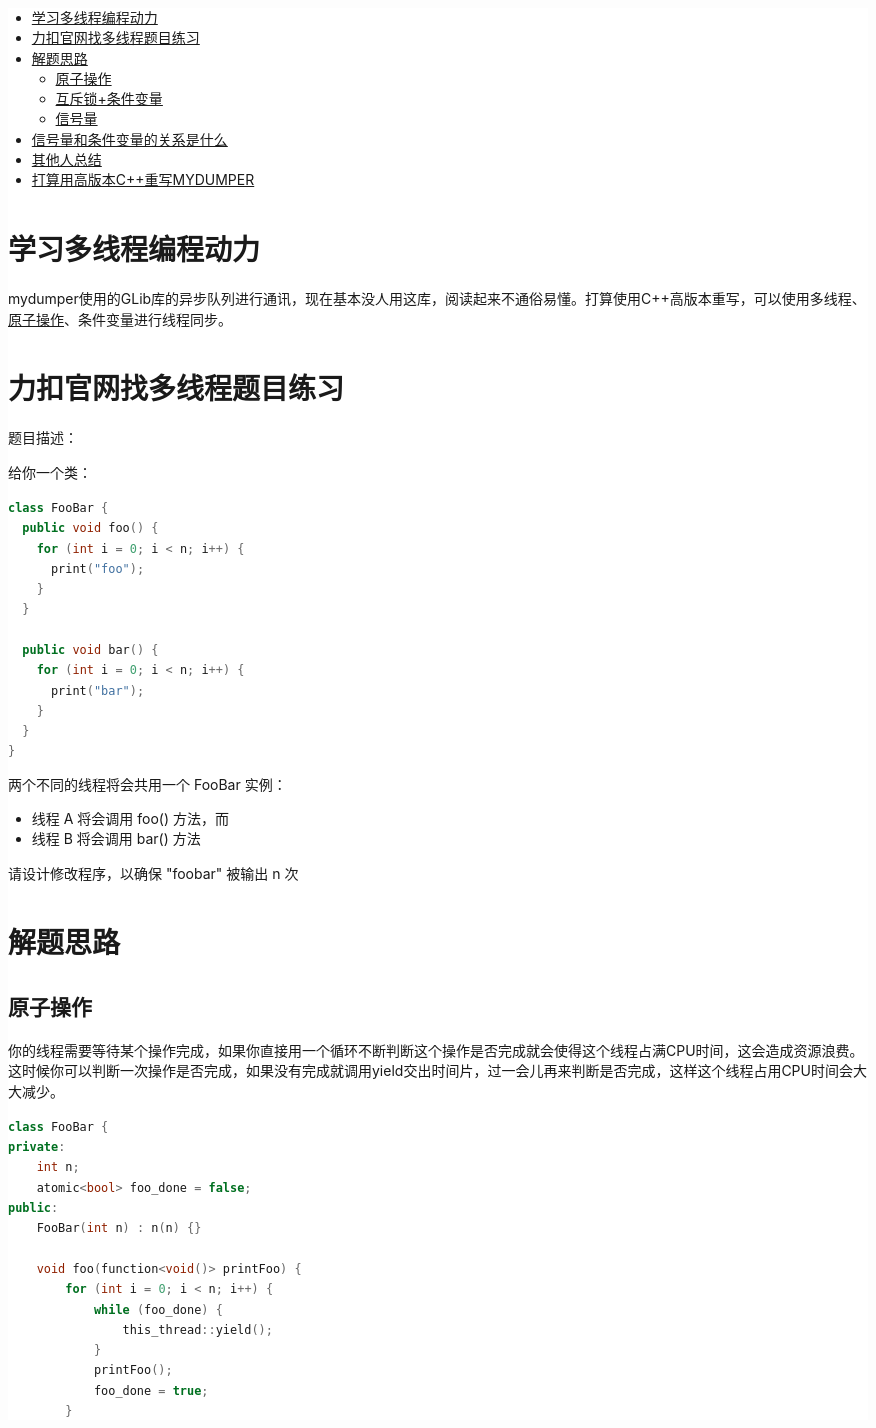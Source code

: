 - [学习多线程编程动力](#学习多线程编程动力)
- [力扣官网找多线程题目练习](#力扣官网找多线程题目练习)
- [解题思路](#解题思路)
  - [原子操作](#原子操作)
  - [互斥锁+条件变量](#互斥锁条件变量)
  - [信号量](#信号量)
- [信号量和条件变量的关系是什么](#信号量和条件变量的关系是什么)
- [其他人总结](#其他人总结)
- [打算用高版本C++重写MYDUMPER](#打算用高版本c重写mydumper)

# 学习多线程编程动力

mydumper使用的GLib库的异步队列进行通讯，现在基本没人用这库，阅读起来不通俗易懂。打算使用C++高版本重写，可以使用多线程、[原子操作](https://so.csdn.net/so/search?q=%E5%8E%9F%E5%AD%90%E6%93%8D%E4%BD%9C&spm=1001.2101.3001.7020)、条件变量进行线程同步。

# 力扣官网找多线程题目练习

题目描述：

给你一个类：
```cpp
class FooBar {
  public void foo() {
    for (int i = 0; i < n; i++) {
      print("foo");
    }
  }

  public void bar() {
    for (int i = 0; i < n; i++) {
      print("bar");
    }
  }
}
```
两个不同的线程将会共用一个 FooBar 实例：

- 线程 A 将会调用 foo() 方法，而
- 线程 B 将会调用 bar() 方法

请设计修改程序，以确保 "foobar" 被输出 n 次
# 解题思路
## 原子操作
你的线程需要等待某个操作完成，如果你直接用一个循环不断判断这个操作是否完成就会使得这个线程占满CPU时间，这会造成资源浪费。这时候你可以判断一次操作是否完成，如果没有完成就调用yield交出时间片，过一会儿再来判断是否完成，这样这个线程占用CPU时间会大大减少。
```cpp
class FooBar {
private:
    int n;
    atomic<bool> foo_done = false;
public:
    FooBar(int n) : n(n) {}
 
    void foo(function<void()> printFoo) {
        for (int i = 0; i < n; i++) {
            while (foo_done) {
                this_thread::yield();
            }
            printFoo();
            foo_done = true;
        }
```